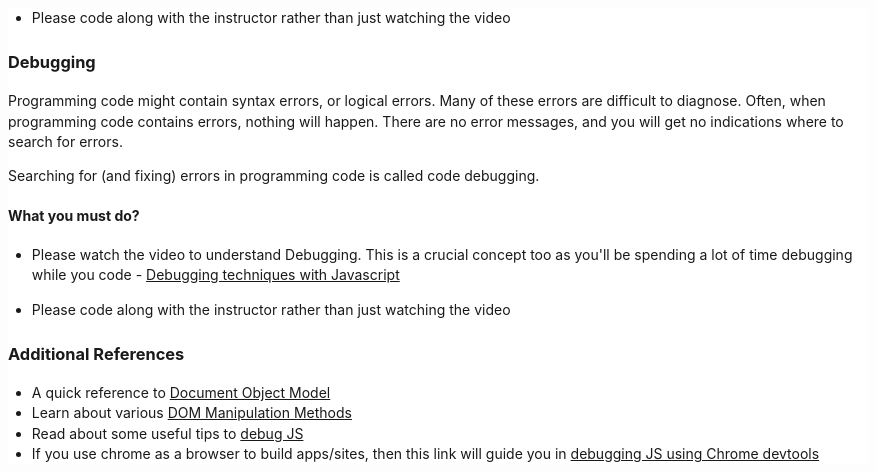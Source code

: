 - Please code along with the instructor rather than just watching the video

### Debugging

Programming code might contain syntax errors, or logical errors. Many of these errors are difficult to diagnose. Often, when programming code contains errors, nothing will happen. There are no error messages, and you will get no indications where to search for errors.

Searching for (and fixing) errors in programming code is called code debugging.

#### What you must do?

- Please watch the video to understand Debugging. This is a crucial concept too as you'll be spending a lot of time debugging while you code - [Debugging techniques with Javascript](https://www.youtube.com/watch?v=3EXNtmgf87s)

    
<iframe style='width:100%;height:500px'src="https://www.youtube.com/embed/3EXNtmgf87s" width="640" height="360" frameborder="0" allow="autoplay; fullscreen" allowfullscreen></iframe>



- Please code along with the instructor rather than just watching the video

### Additional References

- A quick reference to [Document Object Model](https://developer.mozilla.org/en-US/docs/Web/API/Document_Object_Model/Introduction)
- Learn about various [DOM Manipulation Methods](https://www.hongkiat.com/blog/dom-manipulation-javascript-methods/)
- Read about some useful tips to [debug JS](https://raygun.com/javascript-debugging-tips)
- If you use chrome as a browser to build apps/sites, then this link will guide you in [debugging JS using Chrome devtools](https://javascript.info/debugging-chrome)

